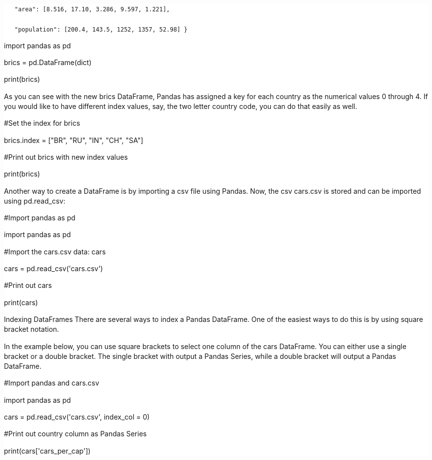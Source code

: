        "area": [8.516, 17.10, 3.286, 9.597, 1.221],

       "population": [200.4, 143.5, 1252, 1357, 52.98] }



import pandas as pd

brics = pd.DataFrame(dict)

print(brics)



As you can see with the new brics DataFrame, Pandas has assigned a key for each country as the numerical values 0 through 4. If you would like to have different index values, say, the two letter country code, you can do that easily as well.

#Set the index for brics

brics.index = ["BR", "RU", "IN", "CH", "SA"]



#Print out brics with new index values

print(brics)

Another way to create a DataFrame is by importing a csv file using Pandas. Now, the csv cars.csv is stored and can be imported using pd.read_csv:



#Import pandas as pd

import pandas as pd



#Import the cars.csv data: cars

cars = pd.read_csv('cars.csv')



#Print out cars

print(cars)

Indexing DataFrames
There are several ways to index a Pandas DataFrame. One of the easiest ways to do this is by using square bracket notation.

In the example below, you can use square brackets to select one column of the cars DataFrame. You can either use a single bracket or a double bracket. The single bracket with output a Pandas Series, while a double bracket will output a Pandas DataFrame.

#Import pandas and cars.csv

import pandas as pd

cars = pd.read_csv('cars.csv', index_col = 0)



#Print out country column as Pandas Series

print(cars['cars_per_cap'])
